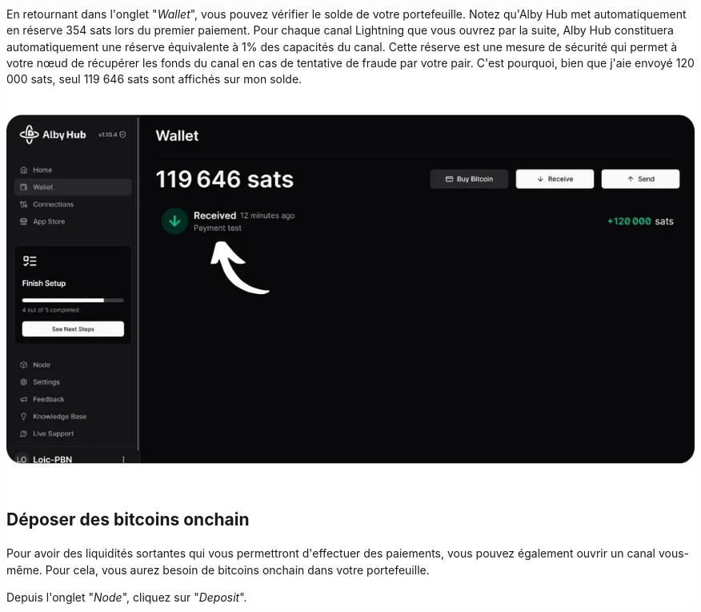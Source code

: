 En retournant dans l'onglet "*Wallet*", vous pouvez vérifier le solde de votre portefeuille. Notez qu'Alby Hub met automatiquement en réserve 354 sats lors du premier paiement. Pour chaque canal Lightning que vous ouvrez par la suite, Alby Hub constituera automatiquement une réserve équivalente à 1% des capacités du canal. Cette réserve est une mesure de sécurité qui permet à votre nœud de récupérer les fonds du canal en cas de tentative de fraude par votre pair. C'est pourquoi, bien que j'aie envoyé 120 000 sats, seul 119 646 sats sont affichés sur mon solde.

![ALBY HUB](assets/fr/33.webp)

## Déposer des bitcoins onchain

Pour avoir des liquidités sortantes qui vous permettront d'effectuer des paiements, vous pouvez également ouvrir un canal vous-même. Pour cela, vous aurez besoin de bitcoins onchain dans votre portefeuille.

Depuis l'onglet "*Node*", cliquez sur "*Deposit*".
